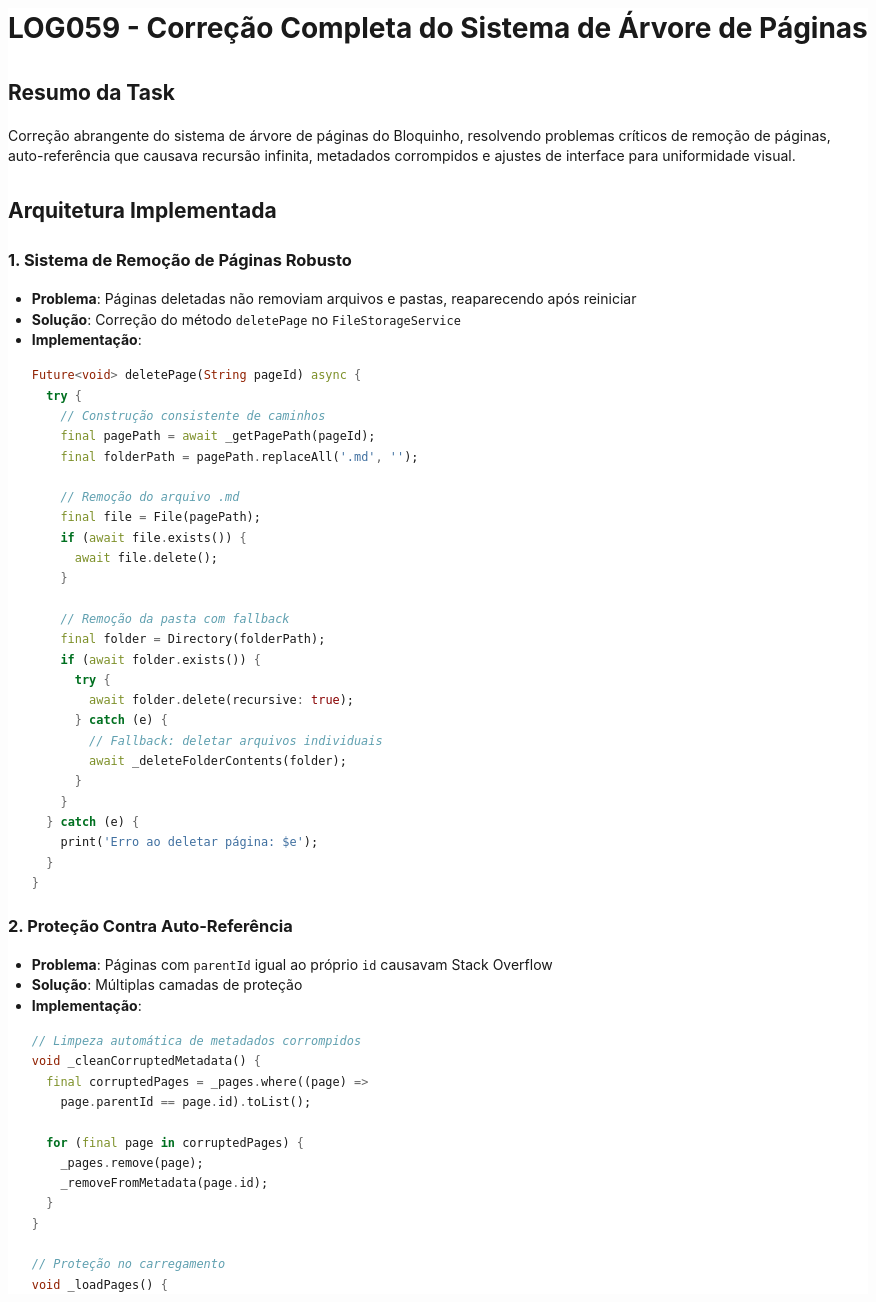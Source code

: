 # LOG059 - Correção Completa do Sistema de Árvore de Páginas

## Resumo da Task
Correção abrangente do sistema de árvore de páginas do Bloquinho, resolvendo problemas críticos de remoção de páginas, auto-referência que causava recursão infinita, metadados corrompidos e ajustes de interface para uniformidade visual.

## Arquitetura Implementada

### 1. Sistema de Remoção de Páginas Robusto
- **Problema**: Páginas deletadas não removiam arquivos e pastas, reaparecendo após reiniciar
- **Solução**: Correção do método `deletePage` no `FileStorageService`
- **Implementação**:
  ```dart
  Future<void> deletePage(String pageId) async {
    try {
      // Construção consistente de caminhos
      final pagePath = await _getPagePath(pageId);
      final folderPath = pagePath.replaceAll('.md', '');
      
      // Remoção do arquivo .md
      final file = File(pagePath);
      if (await file.exists()) {
        await file.delete();
      }
      
      // Remoção da pasta com fallback
      final folder = Directory(folderPath);
      if (await folder.exists()) {
        try {
          await folder.delete(recursive: true);
        } catch (e) {
          // Fallback: deletar arquivos individuais
          await _deleteFolderContents(folder);
        }
      }
    } catch (e) {
      print('Erro ao deletar página: $e');
    }
  }
  ```

### 2. Proteção Contra Auto-Referência
- **Problema**: Páginas com `parentId` igual ao próprio `id` causavam Stack Overflow
- **Solução**: Múltiplas camadas de proteção
- **Implementação**:
  ```dart
  // Limpeza automática de metadados corrompidos
  void _cleanCorruptedMetadata() {
    final corruptedPages = _pages.where((page) => 
      page.parentId == page.id).toList();
    
    for (final page in corruptedPages) {
      _pages.remove(page);
      _removeFromMetadata(page.id);
    }
  }
  
  // Proteção no carregamento
  void _loadPages() {
  ```